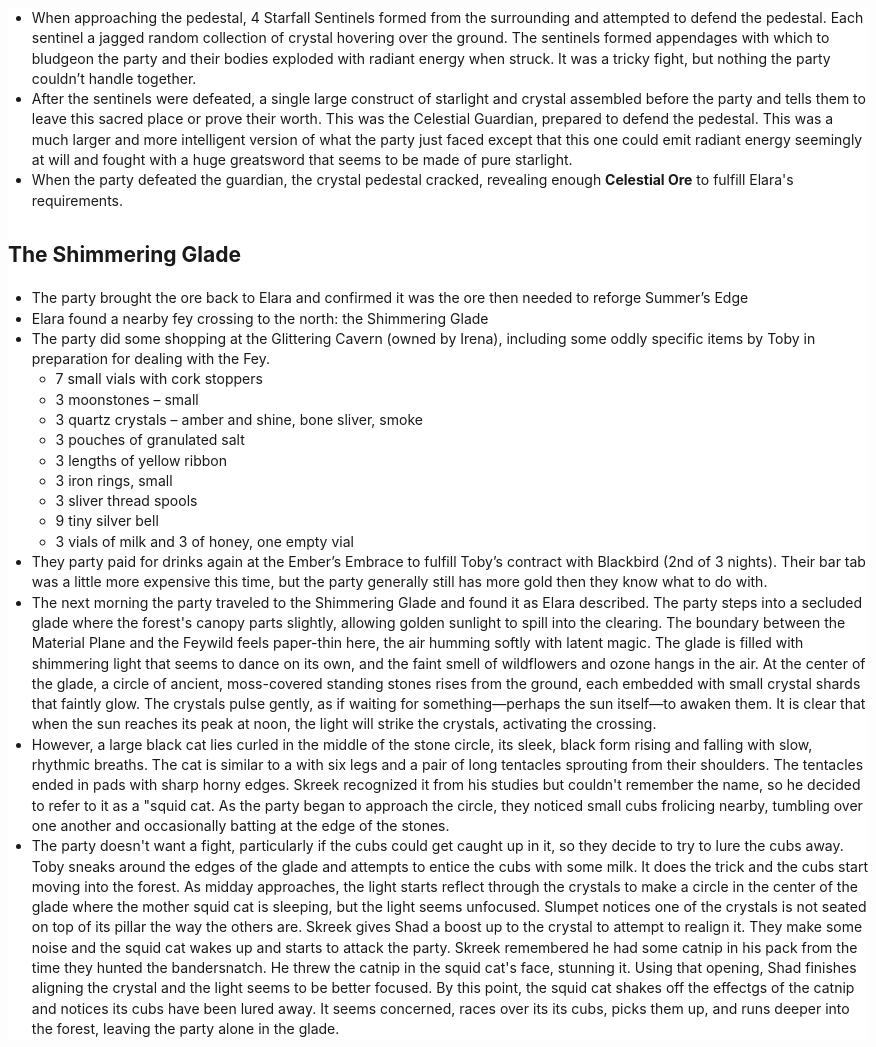 - When approaching the pedestal, 4 Starfall Sentinels formed from the surrounding and attempted to defend the pedestal. Each sentinel a jagged random collection of crystal hovering over the ground. The sentinels formed appendages with which to bludgeon the party and their bodies exploded with radiant energy when struck. It was a tricky fight, but nothing the party couldn’t handle together.
- After the sentinels were defeated, a single large construct of starlight and crystal assembled before the party and tells them to leave this sacred place or prove their worth. This was the Celestial Guardian, prepared to defend the pedestal. This was a much larger and more intelligent version of what the party just faced except that this one could emit radiant energy seemingly at will and fought with a huge greatsword that seems to be made of pure starlight.
- When the party defeated the guardian, the crystal pedestal cracked, revealing enough **Celestial Ore** to fulfill Elara's requirements.

## The Shimmering Glade

- The party brought the ore back to Elara and confirmed it was the ore then needed to reforge Summer’s Edge
- Elara found a nearby fey crossing to the north: the Shimmering Glade
- The party did some shopping at the Glittering Cavern (owned by Irena), including some oddly specific items by Toby in preparation for dealing with the Fey.
    - 7 small vials with cork stoppers
    - 3 moonstones – small
    - 3 quartz crystals – amber and shine, bone sliver, smoke
    - 3 pouches of granulated salt
    - 3 lengths of yellow ribbon
    - 3 iron rings, small
    - 3 sliver thread spools
    - 9 tiny silver bell
    - 3 vials of milk and 3 of honey, one empty vial
- They party paid for drinks again at the Ember’s Embrace to fulfill Toby’s contract with Blackbird (2nd of 3 nights).  Their bar tab was a little more expensive this time, but the party generally still has more gold then they know what to do with.
- The next morning the party traveled to the Shimmering Glade and found it as Elara described.  The party steps into a secluded glade where the forest's canopy parts slightly, allowing golden sunlight to spill into the clearing. The boundary between the Material Plane and the Feywild feels paper-thin here, the air humming softly with latent magic. The glade is filled with shimmering light that seems to dance on its own, and the faint smell of wildflowers and ozone hangs in the air. At the center of the glade, a circle of ancient, moss-covered standing stones rises from the ground, each embedded with small crystal shards that faintly glow. The crystals pulse gently, as if waiting for something—perhaps the sun itself—to awaken them. It is clear that when the sun reaches its peak at noon, the light will strike the crystals, activating the crossing.
- However, a large black cat lies curled in the middle of the stone circle, its sleek, black form rising and falling with slow, rhythmic breaths. The cat is similar to a with six legs and a pair of long tentacles sprouting from their shoulders. The tentacles ended in pads with sharp horny edges. Skreek recognized it from his studies but couldn't remember the name, so he decided to refer to it as a "squid cat.  As the party began to approach the circle, they noticed small cubs frolicing nearby, tumbling over one another and occasionally batting at the edge of the stones.
- The party doesn't want a fight, particularly if the cubs could get caught up in it, so they decide to try to lure the cubs away.  Toby sneaks around the edges of the glade and attempts to entice the cubs with some milk.  It does the trick and the cubs start moving into the forest.  As midday approaches, the light starts reflect through the crystals to make a circle in the center of the glade where the mother squid cat is sleeping, but the light seems unfocused.  Slumpet notices one of the crystals is not seated on top of its pillar the way the others are.  Skreek gives Shad a boost up to the crystal to attempt to realign it.  They make some noise and the squid cat wakes up and starts to attack the party.  Skreek remembered he had some catnip in his pack from the time they hunted the bandersnatch.  He threw the catnip in the squid cat's face, stunning it.  Using that opening, Shad finishes aligning the crystal and the light seems to be better focused.  By this point, the squid cat shakes off the effectgs of the catnip and notices its cubs have been lured away.  It seems concerned, races over its its cubs, picks them up, and runs deeper into the forest, leaving the party alone in the glade.  